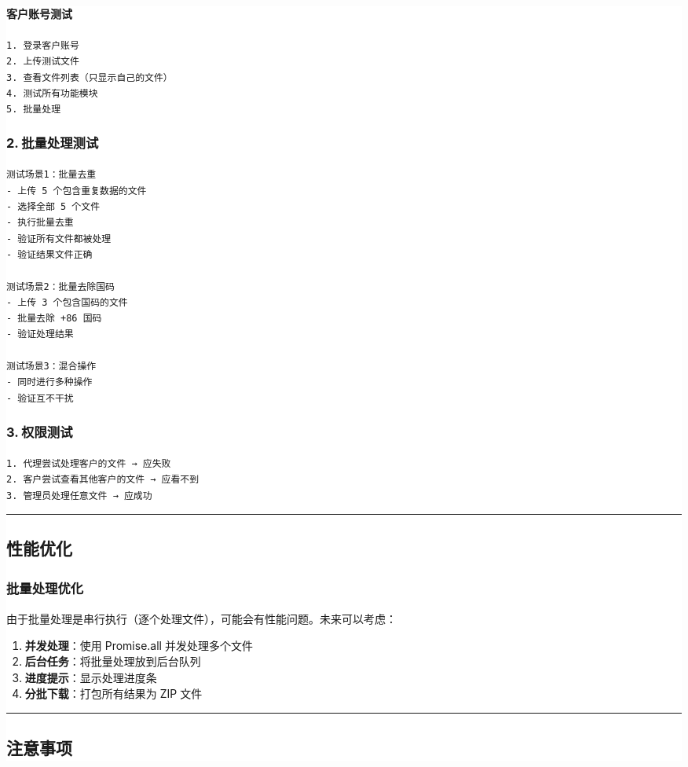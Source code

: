 #### 客户账号测试
```
1. 登录客户账号
2. 上传测试文件
3. 查看文件列表（只显示自己的文件）
4. 测试所有功能模块
5. 批量处理
```

### 2. 批量处理测试

```
测试场景1：批量去重
- 上传 5 个包含重复数据的文件
- 选择全部 5 个文件
- 执行批量去重
- 验证所有文件都被处理
- 验证结果文件正确

测试场景2：批量去除国码
- 上传 3 个包含国码的文件
- 批量去除 +86 国码
- 验证处理结果

测试场景3：混合操作
- 同时进行多种操作
- 验证互不干扰
```

### 3. 权限测试

```
1. 代理尝试处理客户的文件 → 应失败
2. 客户尝试查看其他客户的文件 → 应看不到
3. 管理员处理任意文件 → 应成功
```

---

## 性能优化

### 批量处理优化

由于批量处理是串行执行（逐个处理文件），可能会有性能问题。未来可以考虑：

1. **并发处理**：使用 Promise.all 并发处理多个文件
2. **后台任务**：将批量处理放到后台队列
3. **进度提示**：显示处理进度条
4. **分批下载**：打包所有结果为 ZIP 文件

---

## 注意事项
